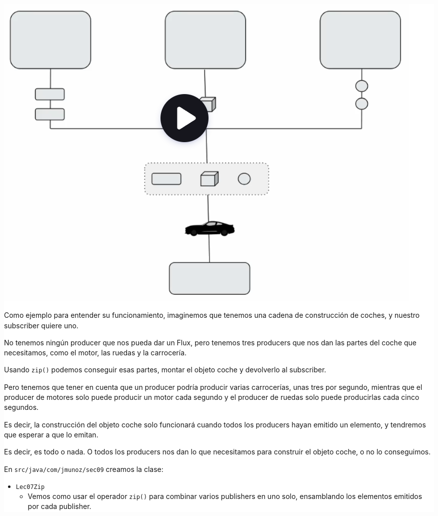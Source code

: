 ![alt Zip](./images/28-zip.png)

Como ejemplo para entender su funcionamiento, imaginemos que tenemos una cadena de construcción de coches, y nuestro subscriber quiere uno.

No tenemos ningún producer que nos pueda dar un Flux<Coche>, pero tenemos tres producers que nos dan las partes del coche que necesitamos, como el motor, las ruedas y la carrocería.

Usando `zip()` podemos conseguir esas partes, montar el objeto coche y devolverlo al subscriber.

Pero tenemos que tener en cuenta que un producer podría producir varias carrocerías, unas tres por segundo, mientras que el producer de motores solo puede producir un motor cada segundo y el producer de ruedas solo puede producirlas cada cinco segundos. 

Es decir, la construcción del objeto coche solo funcionará cuando todos los producers hayan emitido un elemento, y tendremos que esperar a que lo emitan.

Es decir, es todo o nada. O todos los producers nos dan lo que necesitamos para construir el objeto coche, o no lo conseguimos.

En `src/java/com/jmunoz/sec09` creamos la clase:

- `Lec07Zip`
  - Vemos como usar el operador `zip()` para combinar varios publishers en uno solo, ensamblando los elementos emitidos por cada publisher.
